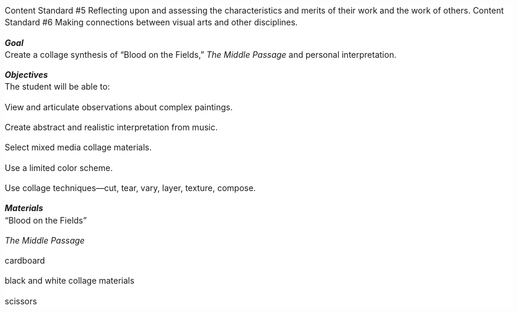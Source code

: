 Content Standard #5 Reflecting upon and assessing the characteristics and merits of their work and the work of others.
Content Standard #6 Making connections between visual arts and other disciplines.
</p>
<p>
<b>
<i>
Goal
</i>
</b>
<br/>
Create a collage synthesis of “Blood on the Fields,”
<i>
The Middle Passage
</i>
and personal interpretation.
</p>
<p>
<b>
<i>
Objectives
</i>
</b>
<br/>
The student will be able to:
</p>
<p>
View and articulate observations about complex paintings.
</p>
<p>
Create abstract and realistic interpretation from music.
</p>
<p>
Select mixed media collage materials.
</p>
<p>
Use a limited color scheme.
</p>
<p>
Use collage techniques—cut, tear, vary, layer, texture, compose.
</p>
<p>
<b>
<i>
Materials
</i>
</b>
<br/>
“Blood on the Fields”
</p>
<p>
<i>
The Middle Passage
</i>
</p>
<p>
cardboard
</p>
<p>
black and white collage materials
</p>
<p>
scissors
</p>